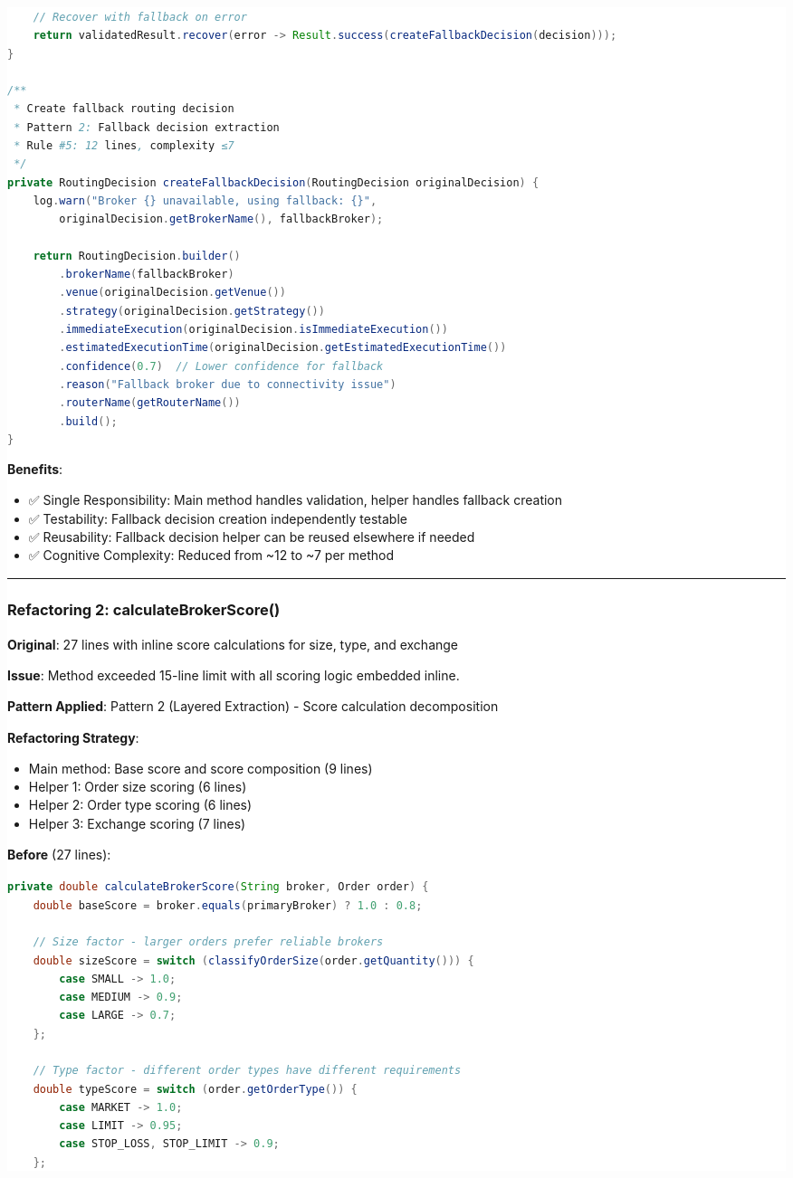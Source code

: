 ```java
    // Recover with fallback on error
    return validatedResult.recover(error -> Result.success(createFallbackDecision(decision)));
}

/**
 * Create fallback routing decision
 * Pattern 2: Fallback decision extraction
 * Rule #5: 12 lines, complexity ≤7
 */
private RoutingDecision createFallbackDecision(RoutingDecision originalDecision) {
    log.warn("Broker {} unavailable, using fallback: {}",
        originalDecision.getBrokerName(), fallbackBroker);

    return RoutingDecision.builder()
        .brokerName(fallbackBroker)
        .venue(originalDecision.getVenue())
        .strategy(originalDecision.getStrategy())
        .immediateExecution(originalDecision.isImmediateExecution())
        .estimatedExecutionTime(originalDecision.getEstimatedExecutionTime())
        .confidence(0.7)  // Lower confidence for fallback
        .reason("Fallback broker due to connectivity issue")
        .routerName(getRouterName())
        .build();
}
```

**Benefits**:
- ✅ Single Responsibility: Main method handles validation, helper handles fallback creation
- ✅ Testability: Fallback decision creation independently testable
- ✅ Reusability: Fallback decision helper can be reused elsewhere if needed
- ✅ Cognitive Complexity: Reduced from ~12 to ~7 per method

---

### Refactoring 2: calculateBrokerScore()

**Original**: 27 lines with inline score calculations for size, type, and exchange

**Issue**: Method exceeded 15-line limit with all scoring logic embedded inline.

**Pattern Applied**: Pattern 2 (Layered Extraction) - Score calculation decomposition

**Refactoring Strategy**:
- Main method: Base score and score composition (9 lines)
- Helper 1: Order size scoring (6 lines)
- Helper 2: Order type scoring (6 lines)
- Helper 3: Exchange scoring (7 lines)

**Before** (27 lines):
```java
private double calculateBrokerScore(String broker, Order order) {
    double baseScore = broker.equals(primaryBroker) ? 1.0 : 0.8;

    // Size factor - larger orders prefer reliable brokers
    double sizeScore = switch (classifyOrderSize(order.getQuantity())) {
        case SMALL -> 1.0;
        case MEDIUM -> 0.9;
        case LARGE -> 0.7;
    };

    // Type factor - different order types have different requirements
    double typeScore = switch (order.getOrderType()) {
        case MARKET -> 1.0;
        case LIMIT -> 0.95;
        case STOP_LOSS, STOP_LIMIT -> 0.9;
    };
```